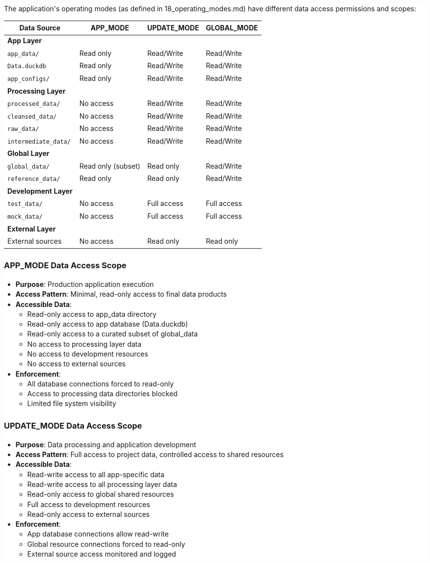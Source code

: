 The application's operating modes (as defined in 18_operating_modes.md) have different data access permissions and scopes:

| Data Source | APP_MODE | UPDATE_MODE | GLOBAL_MODE |
|-------------|----------|-------------|-------------|
| **App Layer** |||
| `app_data/` | Read only | Read/Write | Read/Write |
| `Data.duckdb` | Read only | Read/Write | Read/Write |
| `app_configs/` | Read only | Read/Write | Read/Write |
| **Processing Layer** |||
| `processed_data/` | No access | Read/Write | Read/Write |
| `cleansed_data/` | No access | Read/Write | Read/Write |
| `raw_data/` | No access | Read/Write | Read/Write |
| `intermediate_data/` | No access | Read/Write | Read/Write |
| **Global Layer** |||
| `global_data/` | Read only (subset) | Read only | Read/Write |
| `reference_data/` | Read only | Read only | Read/Write |
| **Development Layer** |||
| `test_data/` | No access | Full access | Full access |
| `mock_data/` | No access | Full access | Full access |
| **External Layer** |||
| External sources | No access | Read only | Read only |

### APP_MODE Data Access Scope
- **Purpose**: Production application execution
- **Access Pattern**: Minimal, read-only access to final data products
- **Accessible Data**:
  - Read-only access to app_data directory
  - Read-only access to app database (Data.duckdb)
  - Read-only access to a curated subset of global_data
  - No access to processing layer data
  - No access to development resources
  - No access to external sources
- **Enforcement**:
  - All database connections forced to read-only
  - Access to processing data directories blocked
  - Limited file system visibility

### UPDATE_MODE Data Access Scope
- **Purpose**: Data processing and application development
- **Access Pattern**: Full access to project data, controlled access to shared resources
- **Accessible Data**:
  - Read-write access to all app-specific data
  - Read-write access to all processing layer data
  - Read-only access to global shared resources
  - Full access to development resources
  - Read-only access to external sources
- **Enforcement**:
  - App database connections allow read-write
  - Global resource connections forced to read-only
  - External source access monitored and logged
